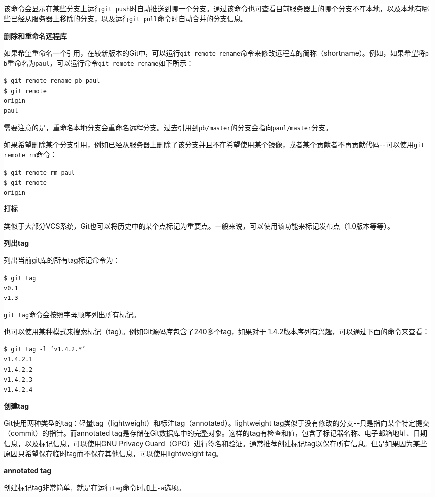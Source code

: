 该命令会显示在某些分支上运行`git push`时自动推送到哪一个分支。通过该命令也可查看目前服务器上的哪个分支不在本地，以及本地有哪些已经从服务器上移除的分支，以及运行`git pull`命令时自动合并的分支信息。

**删除和重命名远程库**

如果希望重命名一个引用，在较新版本的Git中，可以运行`git remote rename`命令来修改远程库的简称（shortname）。例如，如果希望将`pb`重命名为`paul`，可以运行命令`git remote rename`如下所示：

```
$ git remote rename pb paul
$ git remote
origin
paul
```

需要注意的是，重命名本地分支会重命名远程分支。过去引用到`pb/master`的分支会指向`paul/master`分支。

如果希望删除某个分支引用，例如已经从服务器上删除了该分支并且不在希望使用某个镜像，或者某个贡献者不再贡献代码--可以使用`git remote rm`命令：

```
$ git remote rm paul
$ git remote
origin
```

**打标**

类似于大部分VCS系统，Git也可以将历史中的某个点标记为重要点。一般来说，可以使用该功能来标记发布点（1.0版本等等）。

**列出tag**

列出当前git库的所有tag标记命令为：

```
$ git tag
v0.1
v1.3
```

`git tag`命令会按照字母顺序列出所有标记。

也可以使用某种模式来搜索标记（tag）。例如Git源码库包含了240多个tag，如果对于
1.4.2版本序列有兴趣，可以通过下面的命令来查看：

```
$ git tag -l ’v1.4.2.*’
v1.4.2.1
v1.4.2.2
v1.4.2.3
v1.4.2.4
```

**创建tag**

Git使用两种类型的tag：轻量tag（lightweight）和标注tag（annotated）。lightweight tag类似于没有修改的分支--只是指向某个特定提交（commit）的指针。而annotated tag是存储在Git数据库中的完整对象。这样的tag有检查和值，包含了标记器名称、电子邮箱地址、日期信息，以及标记信息，可以使用GNU Privacy Guard（GPG）进行签名和验证。通常推荐创建标记tag以保存所有信息。但是如果因为某些原因只希望保存临时tag而不保存其他信息，可以使用lightweight tag。

**annotated tag**

创建标记tag非常简单，就是在运行`tag`命令时加上`-a`选项。
